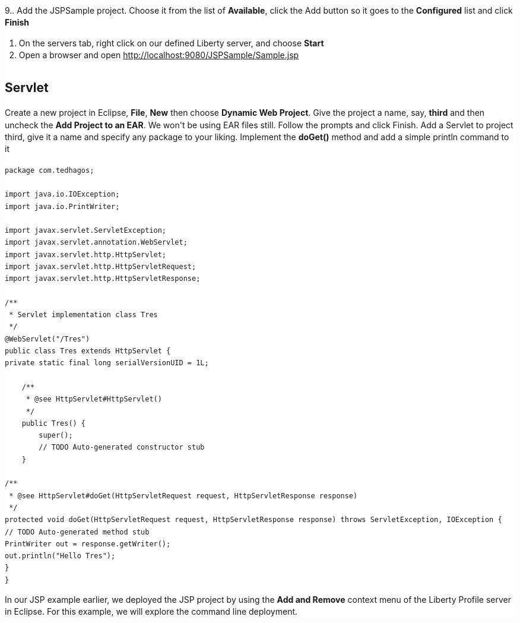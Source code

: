 9.. Add the JSPSample project. Choose it from the list of **Available**, click the Add button so it goes to the **Configured** list and click **Finish**

1.  On the servers tab, right click on our defined Liberty server, and choose **Start**
2.  Open a browser and open <http://localhost:9080/JSPSample/Sample.jsp>

## Servlet

Create a new project in Eclipse, **File**, **New** then choose **Dynamic Web Project**. Give the project a name, say, **third**  and then uncheck the **Add Project to an EAR**. We won't be using EAR files still. Follow the prompts and click Finish. Add a Servlet to project third, give it a name and specify any package to your liking. Implement the **doGet()** method and add a simple println command to it

    package com.tedhagos;
    
    import java.io.IOException;
    import java.io.PrintWriter;
    
    import javax.servlet.ServletException;
    import javax.servlet.annotation.WebServlet;
    import javax.servlet.http.HttpServlet;
    import javax.servlet.http.HttpServletRequest;
    import javax.servlet.http.HttpServletResponse;
    
    /**
     * Servlet implementation class Tres
     */
    @WebServlet("/Tres")
    public class Tres extends HttpServlet {
    private static final long serialVersionUID = 1L;
           
        /**
         * @see HttpServlet#HttpServlet()
         */
        public Tres() {
            super();
            // TODO Auto-generated constructor stub
        }
    
    /**
     * @see HttpServlet#doGet(HttpServletRequest request, HttpServletResponse response)
     */
    protected void doGet(HttpServletRequest request, HttpServletResponse response) throws ServletException, IOException {
    // TODO Auto-generated method stub
    PrintWriter out = response.getWriter();
    out.println("Hello Tres");
    }
    }

In our JSP example earlier, we deployed the JSP project by using the **Add and Remove** context menu of the Liberty Profile server in Eclipse. For this example, we will explore the command line deployment.  
